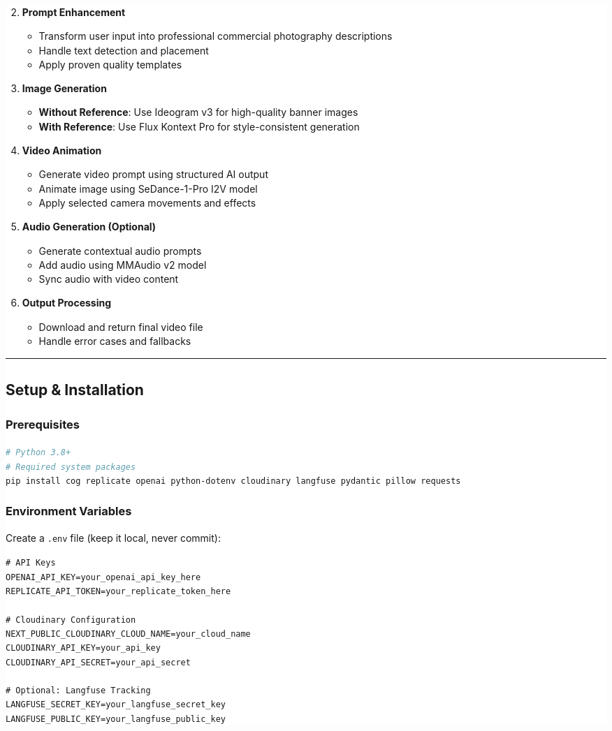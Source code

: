 2. **Prompt Enhancement**

   - Transform user input into professional commercial photography descriptions
   - Handle text detection and placement
   - Apply proven quality templates

3. **Image Generation**

   - **Without Reference**: Use Ideogram v3 for high-quality banner images
   - **With Reference**: Use Flux Kontext Pro for style-consistent generation

4. **Video Animation**

   - Generate video prompt using structured AI output
   - Animate image using SeDance-1-Pro I2V model
   - Apply selected camera movements and effects

5. **Audio Generation (Optional)**

   - Generate contextual audio prompts
   - Add audio using MMAudio v2 model
   - Sync audio with video content

6. **Output Processing**
   - Download and return final video file
   - Handle error cases and fallbacks

---

## Setup & Installation

### Prerequisites

```bash
# Python 3.8+
# Required system packages
pip install cog replicate openai python-dotenv cloudinary langfuse pydantic pillow requests
```

### Environment Variables

Create a `.env` file (keep it local, never commit):

```env
# API Keys
OPENAI_API_KEY=your_openai_api_key_here
REPLICATE_API_TOKEN=your_replicate_token_here

# Cloudinary Configuration
NEXT_PUBLIC_CLOUDINARY_CLOUD_NAME=your_cloud_name
CLOUDINARY_API_KEY=your_api_key
CLOUDINARY_API_SECRET=your_api_secret

# Optional: Langfuse Tracking
LANGFUSE_SECRET_KEY=your_langfuse_secret_key
LANGFUSE_PUBLIC_KEY=your_langfuse_public_key
```
